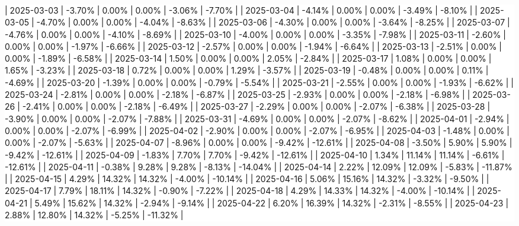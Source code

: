 | 2025-03-03 | -3.70%    | 0.00%      | 0.00%                 | -3.06%               | -7.70%      |
| 2025-03-04 | -4.14%    | 0.00%      | 0.00%                 | -3.49%               | -8.10%      |
| 2025-03-05 | -4.70%    | 0.00%      | 0.00%                 | -4.04%               | -8.63%      |
| 2025-03-06 | -4.30%    | 0.00%      | 0.00%                 | -3.64%               | -8.25%      |
| 2025-03-07 | -4.76%    | 0.00%      | 0.00%                 | -4.10%               | -8.69%      |
| 2025-03-10 | -4.00%    | 0.00%      | 0.00%                 | -3.35%               | -7.98%      |
| 2025-03-11 | -2.60%    | 0.00%      | 0.00%                 | -1.97%               | -6.66%      |
| 2025-03-12 | -2.57%    | 0.00%      | 0.00%                 | -1.94%               | -6.64%      |
| 2025-03-13 | -2.51%    | 0.00%      | 0.00%                 | -1.89%               | -6.58%      |
| 2025-03-14 | 1.50%     | 0.00%      | 0.00%                 | 2.05%                | -2.84%      |
| 2025-03-17 | 1.08%     | 0.00%      | 0.00%                 | 1.65%                | -3.23%      |
| 2025-03-18 | 0.72%     | 0.00%      | 0.00%                 | 1.29%                | -3.57%      |
| 2025-03-19 | -0.48%    | 0.00%      | 0.00%                 | 0.11%                | -4.69%      |
| 2025-03-20 | -1.39%    | 0.00%      | 0.00%                 | -0.79%               | -5.54%      |
| 2025-03-21 | -2.55%    | 0.00%      | 0.00%                 | -1.93%               | -6.62%      |
| 2025-03-24 | -2.81%    | 0.00%      | 0.00%                 | -2.18%               | -6.87%      |
| 2025-03-25 | -2.93%    | 0.00%      | 0.00%                 | -2.18%               | -6.98%      |
| 2025-03-26 | -2.41%    | 0.00%      | 0.00%                 | -2.18%               | -6.49%      |
| 2025-03-27 | -2.29%    | 0.00%      | 0.00%                 | -2.07%               | -6.38%      |
| 2025-03-28 | -3.90%    | 0.00%      | 0.00%                 | -2.07%               | -7.88%      |
| 2025-03-31 | -4.69%    | 0.00%      | 0.00%                 | -2.07%               | -8.62%      |
| 2025-04-01 | -2.94%    | 0.00%      | 0.00%                 | -2.07%               | -6.99%      |
| 2025-04-02 | -2.90%    | 0.00%      | 0.00%                 | -2.07%               | -6.95%      |
| 2025-04-03 | -1.48%    | 0.00%      | 0.00%                 | -2.07%               | -5.63%      |
| 2025-04-07 | -8.96%    | 0.00%      | 0.00%                 | -9.42%               | -12.61%     |
| 2025-04-08 | -3.50%    | 5.90%      | 5.90%                 | -9.42%               | -12.61%     |
| 2025-04-09 | -1.83%    | 7.70%      | 7.70%                 | -9.42%               | -12.61%     |
| 2025-04-10 | 1.34%     | 11.14%     | 11.14%                | -6.61%               | -12.61%     |
| 2025-04-11 | -0.38%    | 9.28%      | 9.28%                 | -8.13%               | -14.04%     |
| 2025-04-14 | 2.22%     | 12.09%     | 12.09%                | -5.83%               | -11.87%     |
| 2025-04-15 | 4.29%     | 14.32%     | 14.32%                | -4.00%               | -10.14%     |
| 2025-04-16 | 5.06%     | 15.16%     | 14.32%                | -3.32%               | -9.50%      |
| 2025-04-17 | 7.79%     | 18.11%     | 14.32%                | -0.90%               | -7.22%      |
| 2025-04-18 | 4.29%     | 14.33%     | 14.32%                | -4.00%               | -10.14%     |
| 2025-04-21 | 5.49%     | 15.62%     | 14.32%                | -2.94%               | -9.14%      |
| 2025-04-22 | 6.20%     | 16.39%     | 14.32%                | -2.31%               | -8.55%      |
| 2025-04-23 | 2.88%     | 12.80%     | 14.32%                | -5.25%               | -11.32%     |